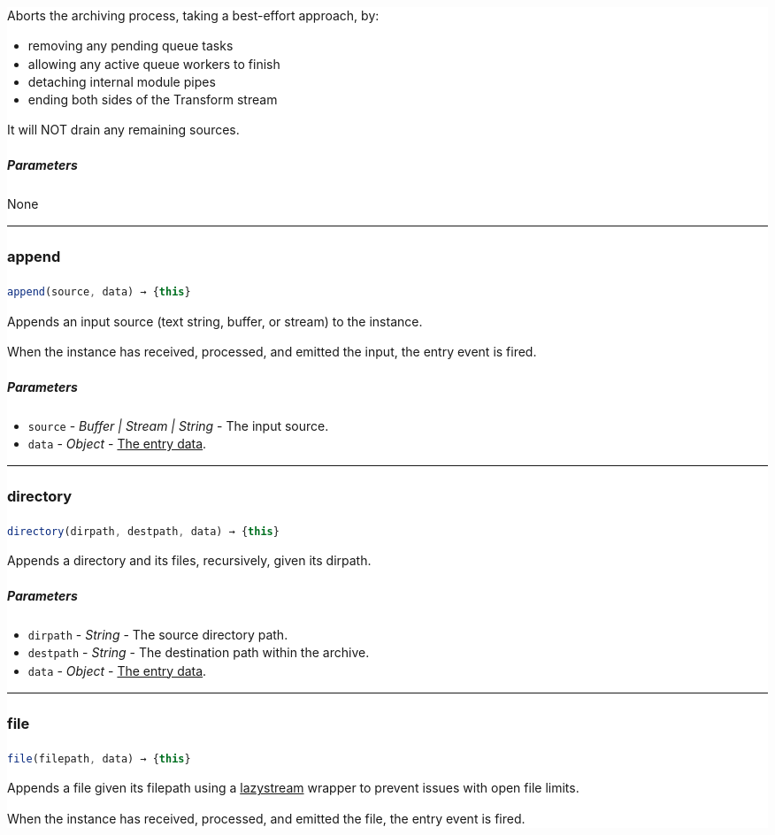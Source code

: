 Aborts the archiving process, taking a best-effort approach, by:

* removing any pending queue tasks
* allowing any active queue workers to finish
* detaching internal module pipes
* ending both sides of the Transform stream

It will NOT drain any remaining sources.

##### Parameters

None

---

### append

```js
append(source, data) → {this}
```

Appends an input source (text string, buffer, or stream) to the instance.

When the instance has received, processed, and emitted the input, the entry event is fired.

##### Parameters

- `source` - *Buffer | Stream | String* - The input source.
- `data` - *Object* - [The entry data](#entry-data).

---

### directory

```js
directory(dirpath, destpath, data) → {this}
```

Appends a directory and its files, recursively, given its dirpath.

##### Parameters

- `dirpath` - *String* - The source directory path.
- `destpath` - *String* - The destination path within the archive.
- `data` - *Object* - [The entry data](#entry-data).

---

### file

```js
file(filepath, data) → {this}
```

Appends a file given its filepath using a [lazystream](https://github.com/jpommerening/node-lazystream) wrapper to prevent issues with open file limits.

When the instance has received, processed, and emitted the file, the entry event is fired.
